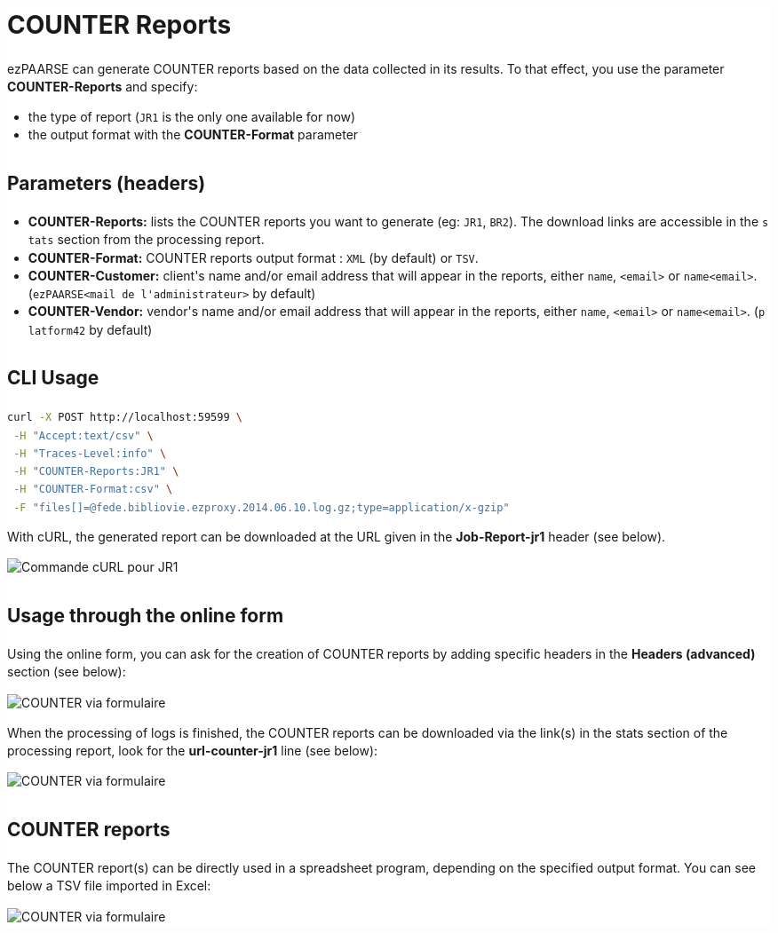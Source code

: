 # COUNTER Reports

ezPAARSE can generate COUNTER reports based on the data collected in its results.
To that effect, you use the parameter **COUNTER-Reports** and specify:
  * the type of report (`JR1` is the only one available for now)
  * the output format with the **COUNTER-Format** parameter


## Parameters (headers)

-   **COUNTER-Reports:** lists the COUNTER reports you want to generate (eg: `JR1`, `BR2`). The download links are accessible in the `stats` section from the processing report.
-   **COUNTER-Format:** COUNTER reports output format : `XML` (by default) or `TSV`.
-   **COUNTER-Customer:** client's name and/or email address that will appear in the reports, either `name`, `<email>` or `name<email>`. (`ezPAARSE<mail de l'administrateur>` by default)
-   **COUNTER-Vendor:** vendor's name and/or email address that will appear in the reports, either `name`, `<email>` or `name<email>`. (`platform42` by default)

## CLI Usage

```bash
curl -X POST http://localhost:59599 \
 -H "Accept:text/csv" \
 -H "Traces-Level:info" \
 -H "COUNTER-Reports:JR1" \
 -H "COUNTER-Format:csv" \
 -F "files[]=@fede.bibliovie.ezproxy.2014.06.10.log.gz;type=application/x-gzip"
```

With cURL, the generated report can be downloaded at the URL given in the **Job-Report-jr1** header (see below).

<img :src="$withBase('/images/ezPAARSE-SR18-04.jpg')" alt="Commande cURL pour JR1" style="width: 750px" />

## Usage through the online form

Using the online form, you can ask for the creation of COUNTER reports by adding specific headers in the **Headers (advanced)** section (see below):

<img :src="$withBase('/images/ezPAARSE-SR18-01.jpg')" alt="COUNTER via formulaire" style="width: 750px" />

When the processing of logs is finished, the COUNTER reports can be downloaded via the link(s) in the stats section of the processing report, look for the **url-counter-jr1** line (see below):

<img :src="$withBase('/images/ezPAARSE-SR18-02.jpg')" alt="COUNTER via formulaire" style="width: 750px" />

## COUNTER reports

The COUNTER report(s) can be directly used in a spreadsheet program, depending on the specified output format. You can see below a TSV file imported in Excel:

<img :src="$withBase('/images/ezPAARSE-SR18-03.jpg')" alt="COUNTER via formulaire" style="width: 750px" />
